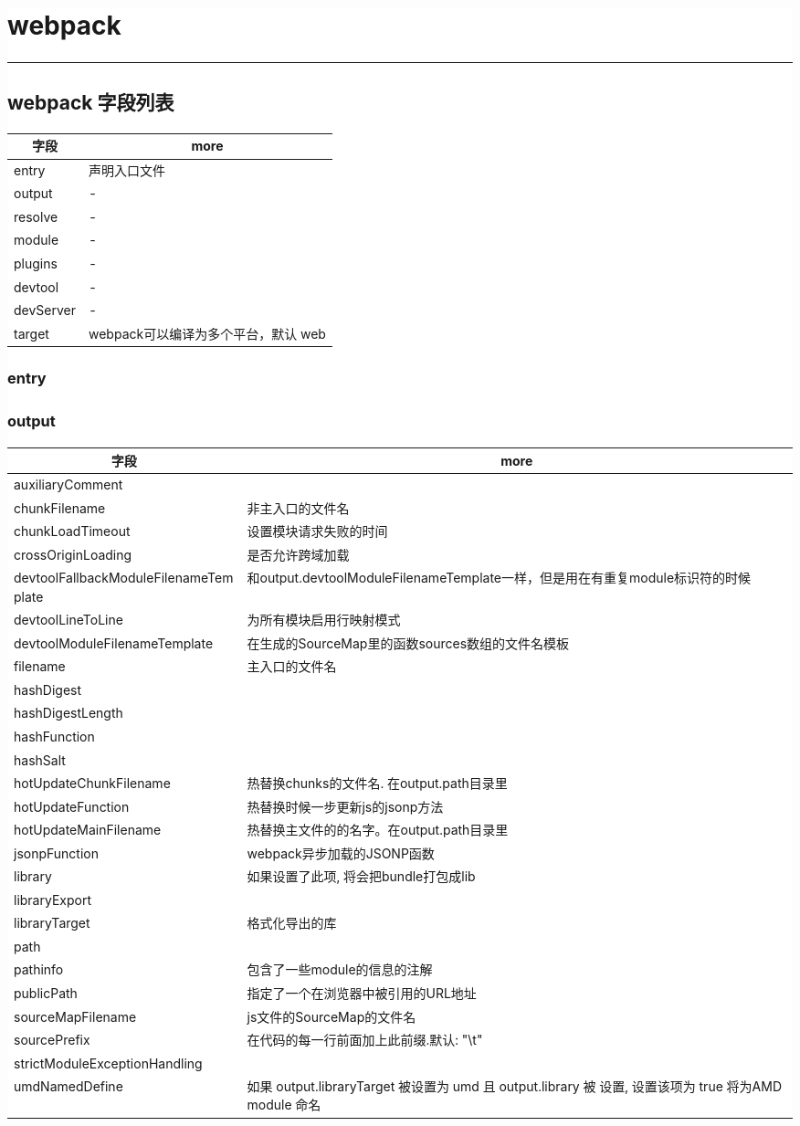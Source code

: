 # webpack

--------------------------------------------------------------------------------

## webpack 字段列表

字段        | more
--------- | -----------------------
entry     | 声明入口文件
output    | -
resolve   | -
module    | -
plugins   | -
devtool   | -
devServer | -
target    | webpack可以编译为多个平台，默认 web

### entry

### output

字段                                    | more
------------------------------------- | ----------------------------------------------------------------------------------
auxiliaryComment                      |
chunkFilename                         | 非主入口的文件名
chunkLoadTimeout                      | 设置模块请求失败的时间
crossOriginLoading                    | 是否允许跨域加载
devtoolFallbackModuleFilenameTemplate | 和output.devtoolModuleFilenameTemplate一样，但是用在有重复module标识符的时候
devtoolLineToLine                     | 为所有模块启用行映射模式
devtoolModuleFilenameTemplate         | 在生成的SourceMap里的函数sources数组的文件名模板
filename                              | 主入口的文件名
hashDigest                            |
hashDigestLength                      |
hashFunction                          |
hashSalt                              |
hotUpdateChunkFilename                | 热替换chunks的文件名. 在output.path目录里
hotUpdateFunction                     | 热替换时候一步更新js的jsonp方法
hotUpdateMainFilename                 | 热替换主文件的的名字。在output.path目录里
jsonpFunction                         | webpack异步加载的JSONP函数
library                               | 如果设置了此项, 将会把bundle打包成lib
libraryExport                         |
libraryTarget                         | 格式化导出的库
path                                  |
pathinfo                              | 包含了一些module的信息的注解
publicPath                            | 指定了一个在浏览器中被引用的URL地址
sourceMapFilename                     | js文件的SourceMap的文件名
sourcePrefix                          | 在代码的每一行前面加上此前缀.默认: "\t"
strictModuleExceptionHandling         |
umdNamedDefine                        | 如果 output.libraryTarget 被设置为 umd 且 output.library 被 设置, 设置该项为 true 将为AMD module 命名
